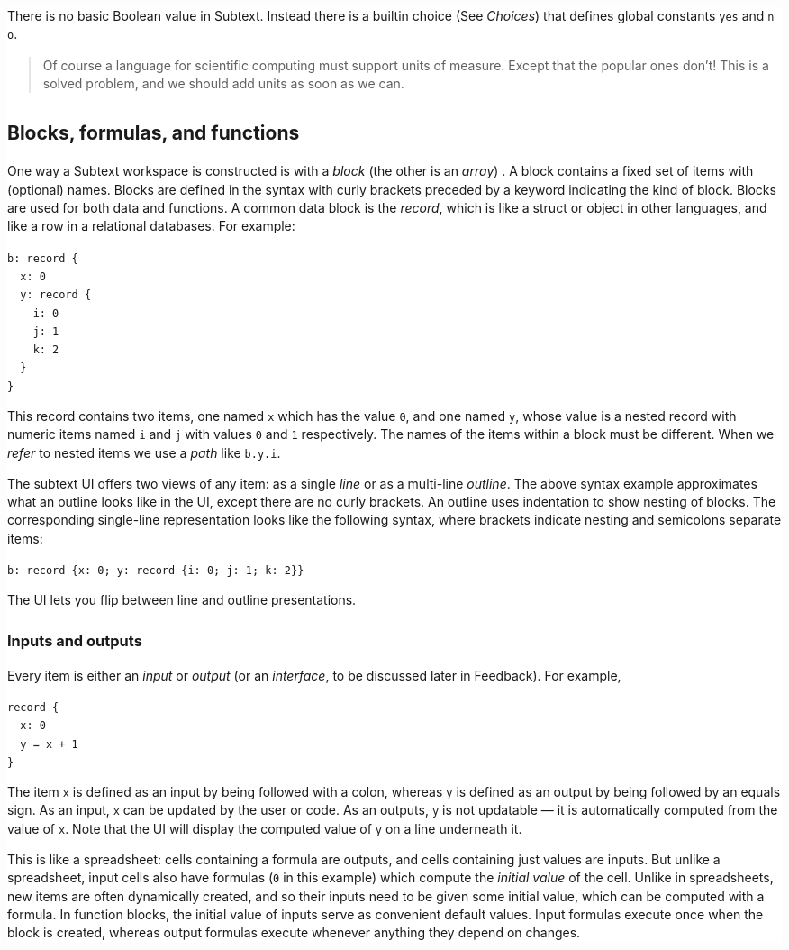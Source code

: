 There is no basic Boolean value in Subtext. Instead there is a builtin choice (See _Choices_) that defines global constants `yes` and `no`.

> Of course a language for scientific computing must support units of measure. Except that the popular ones don’t! This is a solved problem, and we should add units as soon as we can.

## Blocks, formulas, and functions

One way a Subtext workspace is constructed is with a _block_ (the other is an _array_) . A block contains a fixed set of items with (optional) names. Blocks are defined in the syntax with curly brackets preceded by a keyword indicating the kind of block. Blocks are used for both data and functions. A common data block is the _record_, which is like a struct or object in other languages, and like a row in a relational databases. For example:
```
b: record {
  x: 0
  y: record {
    i: 0
    j: 1
    k: 2
  }
}
```
This record contains two items, one named `x` which has the value `0`, and one named `y`, whose value is a nested record with numeric items named `i` and `j` with values `0` and `1` respectively. The names of the items within a block must be different. When we _refer_ to nested items we use a _path_ like `b.y.i`.

The subtext UI offers two views of any item: as a single _line_ or as a multi-line _outline_. The above syntax example approximates what an outline looks like in the UI, except there are no curly brackets. An outline uses indentation to show nesting of blocks. The corresponding single-line representation looks like the following syntax, where brackets indicate nesting and semicolons separate items:
```
b: record {x: 0; y: record {i: 0; j: 1; k: 2}}
```
The UI lets you flip between line and outline presentations.

### Inputs and outputs
Every item is either an _input_ or _output_ (or an _interface_, to be discussed later in Feedback). For example,
```
record {
  x: 0
  y = x + 1
}
```
The item `x` is defined as an input by being followed with a colon, whereas `y` is defined as an output by being followed by an equals sign. As an input, `x` can be updated by the user or code.  As an outputs, `y` is not updatable — it is automatically computed from the value of `x`. Note that the UI will display the computed value of `y` on a line underneath it.

This is like a spreadsheet: cells containing a formula are outputs, and cells containing just values are inputs. But unlike a spreadsheet, input cells also have formulas (`0` in this example) which compute the _initial value_ of the cell. Unlike in spreadsheets, new items are often dynamically created, and so their inputs need to be given some initial value, which can be computed with a formula. In function blocks, the initial value of inputs serve as convenient default values. Input formulas execute once when the block is created, whereas output formulas execute whenever anything they depend on changes.
